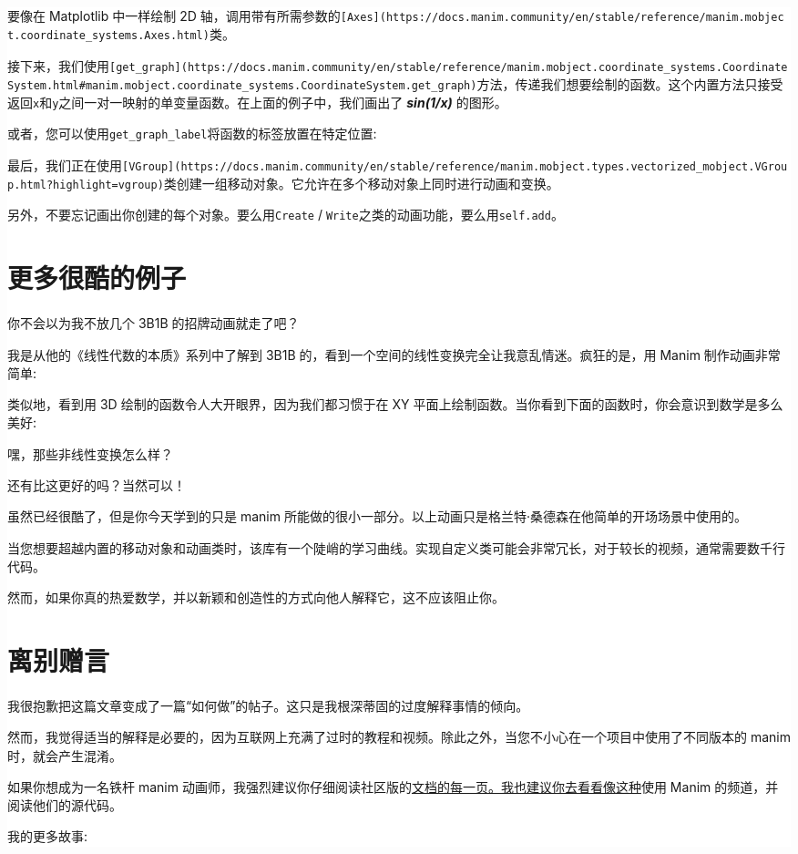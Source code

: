 要像在 Matplotlib 中一样绘制 2D 轴，调用带有所需参数的`[Axes](https://docs.manim.community/en/stable/reference/manim.mobject.coordinate_systems.Axes.html)`类。

接下来，我们使用`[get_graph](https://docs.manim.community/en/stable/reference/manim.mobject.coordinate_systems.CoordinateSystem.html#manim.mobject.coordinate_systems.CoordinateSystem.get_graph)`方法，传递我们想要绘制的函数。这个内置方法只接受返回`x`和`y`之间一对一映射的单变量函数。在上面的例子中，我们画出了 ***sin(1/x)*** 的图形。

或者，您可以使用`get_graph_label`将函数的标签放置在特定位置:

最后，我们正在使用`[VGroup](https://docs.manim.community/en/stable/reference/manim.mobject.types.vectorized_mobject.VGroup.html?highlight=vgroup)`类创建一组移动对象。它允许在多个移动对象上同时进行动画和变换。

另外，不要忘记画出你创建的每个对象。要么用`Create` / `Write`之类的动画功能，要么用`self.add`。

# 更多很酷的例子

你不会以为我不放几个 3B1B 的招牌动画就走了吧？

我是从他的《线性代数的本质》系列中了解到 3B1B 的，看到一个空间的线性变换完全让我意乱情迷。疯狂的是，用 Manim 制作动画非常简单:

类似地，看到用 3D 绘制的函数令人大开眼界，因为我们都习惯于在 XY 平面上绘制函数。当你看到下面的函数时，你会意识到数学是多么美好:

嘿，那些非线性变换怎么样？

还有比这更好的吗？当然可以！

虽然已经很酷了，但是你今天学到的只是 manim 所能做的很小一部分。以上动画只是格兰特·桑德森在他简单的开场场景中使用的。

当您想要超越内置的移动对象和动画类时，该库有一个陡峭的学习曲线。实现自定义类可能会非常冗长，对于较长的视频，通常需要数千行代码。

然而，如果你真的热爱数学，并以新颖和创造性的方式向他人解释它，这不应该阻止你。

# 离别赠言

我很抱歉把这篇文章变成了一篇“如何做”的帖子。这只是我根深蒂固的过度解释事情的倾向。

然而，我觉得适当的解释是必要的，因为互联网上充满了过时的教程和视频。除此之外，当您不小心在一个项目中使用了不同版本的 manim 时，就会产生混淆。

如果你想成为一名铁杆 manim 动画师，我强烈建议你仔细阅读社区版的[文档的每一页。我也建议你去看看像](https://docs.manim.community/en/stable/)[这种](https://www.youtube.com/channel/UCK8XIGR5kRidIw2fWqwyHRA)使用 Manim 的频道，并阅读他们的源代码。

[](https://ibexorigin.medium.com/membership)  [](https://ibexorigin.medium.com/subscribe)  

我的更多故事:

[](/matplotlib-vs-plotly-lets-decide-once-and-for-all-dc3eca9aa011)  [](https://ibexorigin.medium.com/yes-these-unbelievable-masterpieces-are-created-with-matplotlib-b62e0ff2d1a8)  [](/an-in-depth-tutorial-to-python-decorators-that-you-can-actually-use-1e34d3d2d305)  [](https://ibexorigin.medium.com/how-to-use-matplotlib-annotations-like-you-know-what-you-are-doing-da61e397cce3)  [](/the-easiest-way-to-deploy-your-ml-dl-models-in-2022-streamlit-bentoml-dagshub-ccf29c901dac) 